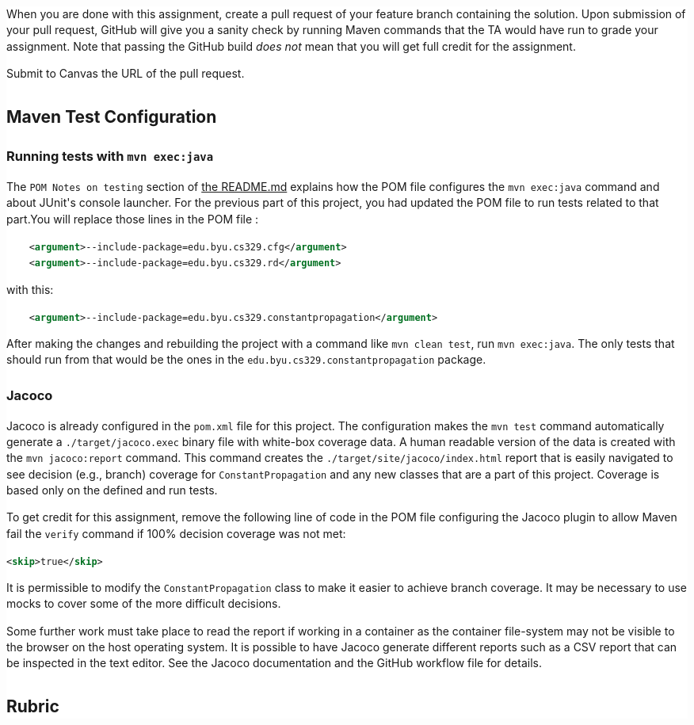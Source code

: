 When you are done with this assignment, create a pull request of your feature branch containing the solution. Upon submission of your pull request, GitHub will give you a sanity check by running Maven commands that the TA would have run to grade your assignment. Note that passing the GitHub build *does not* mean that you will get full credit for the assignment.

Submit to Canvas the URL of the pull request.

## Maven Test Configuration

### Running tests with `mvn exec:java`

The `POM Notes on testing` section of [the README.md](README.md) explains how the POM file configures the `mvn exec:java` command and about JUnit's console launcher. For the previous part of this project, you had updated the POM file to run tests related to that part.You will replace those lines in the POM file :

```xml
    <argument>--include-package=edu.byu.cs329.cfg</argument>
    <argument>--include-package=edu.byu.cs329.rd</argument>
```

with this:

```xml
    <argument>--include-package=edu.byu.cs329.constantpropagation</argument>
```

After making the changes and rebuilding the project with a command like `mvn clean test`, run `mvn exec:java`. The only tests that should run from that would be the ones in the `edu.byu.cs329.constantpropagation` package.

### Jacoco

Jacoco is already configured in the `pom.xml` file for this project. The configuration makes the `mvn test` command automatically generate a `./target/jacoco.exec` binary file with white-box coverage data. A human readable version of the data is created with the `mvn jacoco:report` command. This command creates the `./target/site/jacoco/index.html` report that is easily navigated to see decision (e.g., branch) coverage for `ConstantPropagation` and any new classes that are a part of this project. Coverage is based only on the defined and run tests.

To get credit for this assignment, remove the following line of code in the POM file configuring the Jacoco plugin to allow Maven fail the `verify` command if 100% decision coverage was not met:

```xml
<skip>true</skip>
```

It is permissible to modify the `ConstantPropagation` class to make it easier to achieve branch coverage. It may be necessary to use mocks to cover some of the more difficult decisions.

Some further work must take place to read the report if working in a container as the container file-system may not be visible to the browser on the host operating system. It is possible to have Jacoco generate different reports such as a CSV report that can be inspected in the text editor. See the Jacoco documentation and the GitHub workflow file for details.

## Rubric
